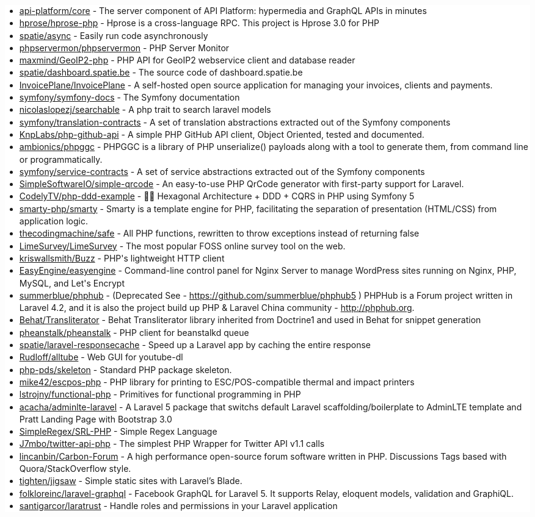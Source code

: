 * [api-platform/core](https://github.com/api-platform/core) - The server component of API Platform: hypermedia and GraphQL APIs in minutes
* [hprose/hprose-php](https://github.com/hprose/hprose-php) - Hprose is a cross-language RPC. This project is Hprose 3.0 for PHP
* [spatie/async](https://github.com/spatie/async) - Easily run code asynchronously
* [phpservermon/phpservermon](https://github.com/phpservermon/phpservermon) - PHP Server Monitor
* [maxmind/GeoIP2-php](https://github.com/maxmind/GeoIP2-php) - PHP API for GeoIP2 webservice client and database reader
* [spatie/dashboard.spatie.be](https://github.com/spatie/dashboard.spatie.be) - The source code of dashboard.spatie.be
* [InvoicePlane/InvoicePlane](https://github.com/InvoicePlane/InvoicePlane) - A self-hosted open source application for managing your invoices, clients and payments.
* [symfony/symfony-docs](https://github.com/symfony/symfony-docs) - The Symfony documentation
* [nicolaslopezj/searchable](https://github.com/nicolaslopezj/searchable) - A php trait to search laravel models
* [symfony/translation-contracts](https://github.com/symfony/translation-contracts) - A set of translation abstractions extracted out of the Symfony components
* [KnpLabs/php-github-api](https://github.com/KnpLabs/php-github-api) - A simple PHP GitHub API client, Object Oriented, tested and documented.
* [ambionics/phpggc](https://github.com/ambionics/phpggc) - PHPGGC is a library of PHP unserialize() payloads along with a tool to generate them, from command line or programmatically.
* [symfony/service-contracts](https://github.com/symfony/service-contracts) - A set of service abstractions extracted out of the Symfony components
* [SimpleSoftwareIO/simple-qrcode](https://github.com/SimpleSoftwareIO/simple-qrcode) - An easy-to-use PHP QrCode generator with first-party support for Laravel.
* [CodelyTV/php-ddd-example](https://github.com/CodelyTV/php-ddd-example) - 🐘🎯 Hexagonal Architecture + DDD + CQRS in PHP using Symfony 5
* [smarty-php/smarty](https://github.com/smarty-php/smarty) - Smarty is a template engine for PHP, facilitating the separation of presentation (HTML/CSS) from application logic.
* [thecodingmachine/safe](https://github.com/thecodingmachine/safe) - All PHP functions, rewritten to throw exceptions instead of returning false
* [LimeSurvey/LimeSurvey](https://github.com/LimeSurvey/LimeSurvey) - The most popular FOSS online survey tool on the web.
* [kriswallsmith/Buzz](https://github.com/kriswallsmith/Buzz) - PHP's lightweight HTTP client
* [EasyEngine/easyengine](https://github.com/EasyEngine/easyengine) - Command-line control panel for Nginx Server to manage WordPress sites running on Nginx, PHP, MySQL, and Let's Encrypt
* [summerblue/phphub](https://github.com/summerblue/phphub) - (Deprecated See - https://github.com/summerblue/phphub5 ) PHPHub is a Forum project written in Laravel 4.2, and it is also the project build up PHP & Laravel China community - http://phphub.org.
* [Behat/Transliterator](https://github.com/Behat/Transliterator) - Behat Transliterator library inherited from Doctrine1 and used in Behat for snippet generation
* [pheanstalk/pheanstalk](https://github.com/pheanstalk/pheanstalk) - PHP client for beanstalkd queue
* [spatie/laravel-responsecache](https://github.com/spatie/laravel-responsecache) - Speed up a Laravel app by caching the entire response
* [Rudloff/alltube](https://github.com/Rudloff/alltube) - Web GUI for youtube-dl
* [php-pds/skeleton](https://github.com/php-pds/skeleton) - Standard PHP package skeleton.
* [mike42/escpos-php](https://github.com/mike42/escpos-php) - PHP library for printing to ESC/POS-compatible thermal and impact printers
* [lstrojny/functional-php](https://github.com/lstrojny/functional-php) - Primitives for functional programming in PHP
* [acacha/adminlte-laravel](https://github.com/acacha/adminlte-laravel) - A Laravel 5 package that switchs default Laravel scaffolding/boilerplate to AdminLTE template and Pratt Landing Page with Bootstrap 3.0
* [SimpleRegex/SRL-PHP](https://github.com/SimpleRegex/SRL-PHP) - Simple Regex Language
* [J7mbo/twitter-api-php](https://github.com/J7mbo/twitter-api-php) - The simplest PHP Wrapper for Twitter API v1.1 calls
* [lincanbin/Carbon-Forum](https://github.com/lincanbin/Carbon-Forum) - A high performance open-source forum software written in PHP. Discussions Tags based with Quora/StackOverflow style.
* [tighten/jigsaw](https://github.com/tighten/jigsaw) - Simple static sites with Laravel’s Blade.
* [folkloreinc/laravel-graphql](https://github.com/folkloreinc/laravel-graphql) - Facebook GraphQL for Laravel 5. It supports Relay, eloquent models, validation and GraphiQL.
* [santigarcor/laratrust](https://github.com/santigarcor/laratrust) - Handle roles and permissions in your Laravel application